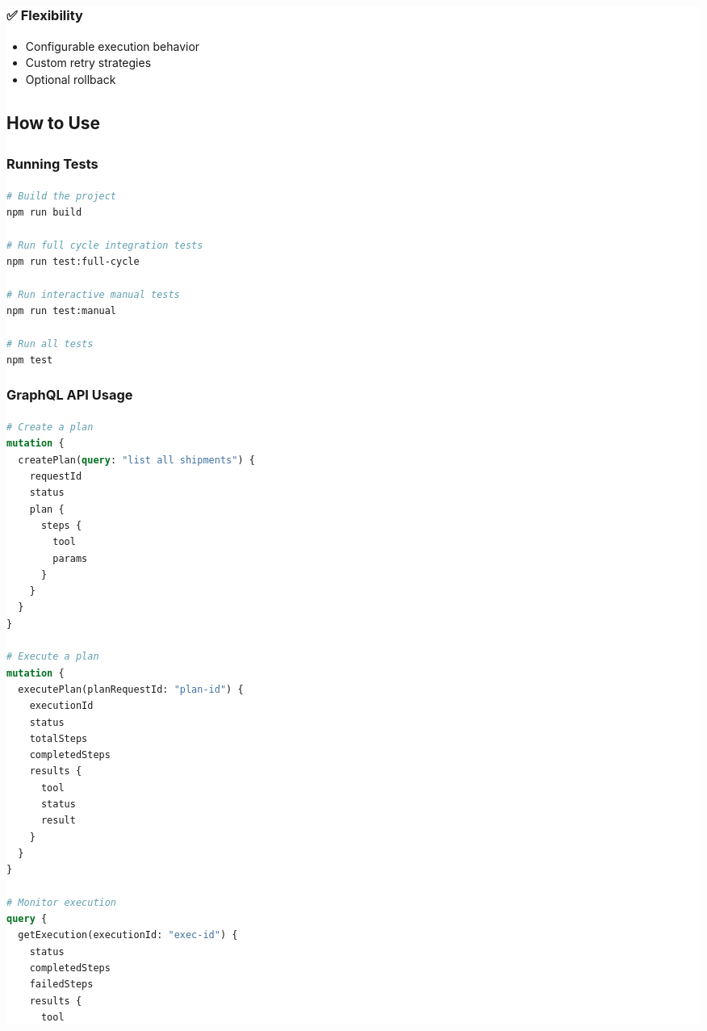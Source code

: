 ### ✅ Flexibility
- Configurable execution behavior
- Custom retry strategies
- Optional rollback

## How to Use

### Running Tests

```bash
# Build the project
npm run build

# Run full cycle integration tests
npm run test:full-cycle

# Run interactive manual tests
npm run test:manual

# Run all tests
npm test
```

### GraphQL API Usage

```graphql
# Create a plan
mutation {
  createPlan(query: "list all shipments") {
    requestId
    status
    plan {
      steps {
        tool
        params
      }
    }
  }
}

# Execute a plan
mutation {
  executePlan(planRequestId: "plan-id") {
    executionId
    status
    totalSteps
    completedSteps
    results {
      tool
      status
      result
    }
  }
}

# Monitor execution
query {
  getExecution(executionId: "exec-id") {
    status
    completedSteps
    failedSteps
    results {
      tool
```